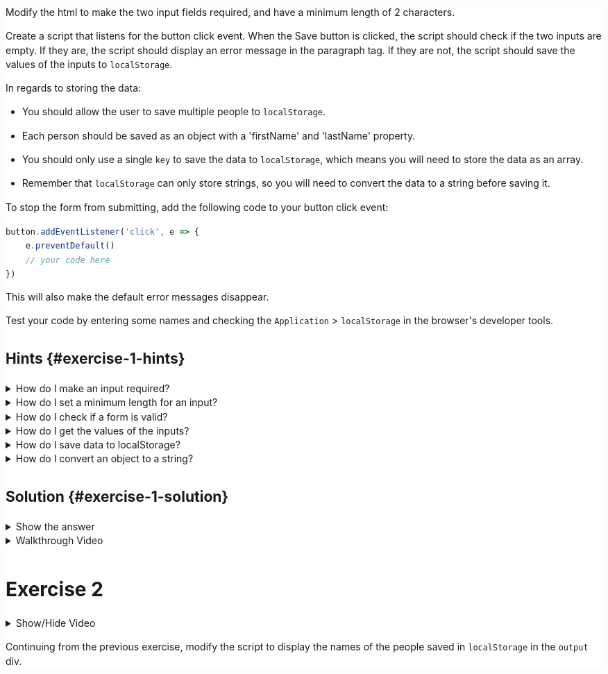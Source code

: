 Modify the html to make the two input fields required, and have a minimum length of 2 characters. 

Create a script that listens for the button click event. When the Save button is clicked, the script should check if the two inputs are empty. If they are, the script should display an error message in the paragraph tag. If they are not, the script should save the values of the inputs to `localStorage`.

In regards to storing the data:

- You should allow the user to save multiple people to `localStorage`. 

- Each person should be saved as an object with a 'firstName' and 'lastName' property.

- You should only use a single `key` to save the data to `localStorage`, which means you will need to store the data as an array.

- Remember that `localStorage` can only store strings, so you will need to convert the data to a string before saving it.

To stop the form from submitting, add the following code to your button click event:

```javascript
button.addEventListener('click', e => {
	e.preventDefault()
	// your code here
})
```

This will also make the default error messages disappear.

Test your code by entering some names and checking the `Application` > `localStorage` in the browser's developer tools.

## Hints {#exercise-1-hints}

<details><summary>How do I make an input required?</summary></details>

<details><summary>How do I set a minimum length for an input?</summary></details>

<details><summary>How do I check if a form is valid?</summary></details>

<details><summary>How do I get the values of the inputs?</summary></details>

<details><summary>How do I save data to localStorage?</summary></details>

<details><summary>How do I convert an object to a string?</summary></details>

## Solution {#exercise-1-solution}

<details><summary>Show the answer</summary></details>

<details><summary>Walkthrough Video</summary></details>

# Exercise 2

<details><summary class="video">Show/Hide Video</summary></details>

Continuing from the previous exercise, modify the script to display the names of the people saved in `localStorage` in the `output` div.
